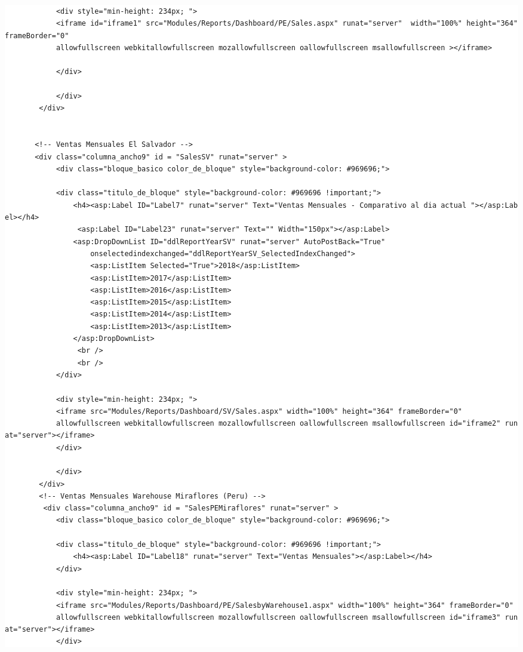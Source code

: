                 <div style="min-height: 234px; ">
                <iframe id="iframe1" src="Modules/Reports/Dashboard/PE/Sales.aspx" runat="server"  width="100%" height="364" frameBorder="0" 
                allowfullscreen webkitallowfullscreen mozallowfullscreen oallowfullscreen msallowfullscreen ></iframe>
                                
                </div>

                </div>
            </div>


           <!-- Ventas Mensuales El Salvador -->
           <div class="columna_ancho9" id = "SalesSV" runat="server" >
                <div class="bloque_basico color_de_bloque" style="background-color: #969696;">

                <div class="titulo_de_bloque" style="background-color: #969696 !important;">
                    <h4><asp:Label ID="Label7" runat="server" Text="Ventas Mensuales - Comparativo al dia actual "></asp:Label></h4>
                     <asp:Label ID="Label23" runat="server" Text="" Width="150px"></asp:Label>
                    <asp:DropDownList ID="ddlReportYearSV" runat="server" AutoPostBack="True" 
                        onselectedindexchanged="ddlReportYearSV_SelectedIndexChanged">
                        <asp:ListItem Selected="True">2018</asp:ListItem>
                        <asp:ListItem>2017</asp:ListItem>
                        <asp:ListItem>2016</asp:ListItem>
                        <asp:ListItem>2015</asp:ListItem>
                        <asp:ListItem>2014</asp:ListItem>
                        <asp:ListItem>2013</asp:ListItem>
                    </asp:DropDownList>
                     <br />
                     <br />
                </div>

                <div style="min-height: 234px; ">
                <iframe src="Modules/Reports/Dashboard/SV/Sales.aspx" width="100%" height="364" frameBorder="0" 
                allowfullscreen webkitallowfullscreen mozallowfullscreen oallowfullscreen msallowfullscreen id="iframe2" runat="server"></iframe>
                </div>

                </div>
            </div>
            <!-- Ventas Mensuales Warehouse Miraflores (Peru) -->
             <div class="columna_ancho9" id = "SalesPEMiraflores" runat="server" >
                <div class="bloque_basico color_de_bloque" style="background-color: #969696;">

                <div class="titulo_de_bloque" style="background-color: #969696 !important;">
                    <h4><asp:Label ID="Label18" runat="server" Text="Ventas Mensuales"></asp:Label></h4>
                </div>

                <div style="min-height: 234px; ">
                <iframe src="Modules/Reports/Dashboard/PE/SalesbyWarehouse1.aspx" width="100%" height="364" frameBorder="0" 
                allowfullscreen webkitallowfullscreen mozallowfullscreen oallowfullscreen msallowfullscreen id="iframe3" runat="server"></iframe>
                </div>
